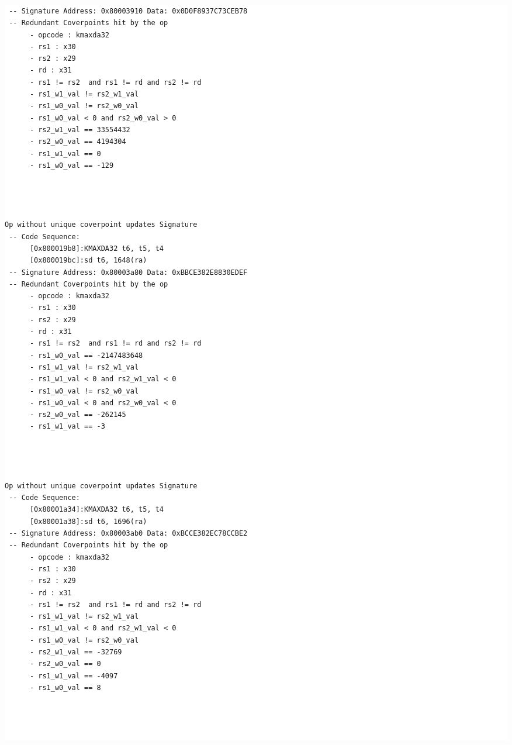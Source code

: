 ```
 -- Signature Address: 0x80003910 Data: 0x0D0F8937C73CEB78
 -- Redundant Coverpoints hit by the op
      - opcode : kmaxda32
      - rs1 : x30
      - rs2 : x29
      - rd : x31
      - rs1 != rs2  and rs1 != rd and rs2 != rd
      - rs1_w1_val != rs2_w1_val
      - rs1_w0_val != rs2_w0_val
      - rs1_w0_val < 0 and rs2_w0_val > 0
      - rs2_w1_val == 33554432
      - rs2_w0_val == 4194304
      - rs1_w1_val == 0
      - rs1_w0_val == -129




Op without unique coverpoint updates Signature
 -- Code Sequence:
      [0x800019b8]:KMAXDA32 t6, t5, t4
      [0x800019bc]:sd t6, 1648(ra)
 -- Signature Address: 0x80003a80 Data: 0xBBCE382E8830EDEF
 -- Redundant Coverpoints hit by the op
      - opcode : kmaxda32
      - rs1 : x30
      - rs2 : x29
      - rd : x31
      - rs1 != rs2  and rs1 != rd and rs2 != rd
      - rs1_w0_val == -2147483648
      - rs1_w1_val != rs2_w1_val
      - rs1_w1_val < 0 and rs2_w1_val < 0
      - rs1_w0_val != rs2_w0_val
      - rs1_w0_val < 0 and rs2_w0_val < 0
      - rs2_w0_val == -262145
      - rs1_w1_val == -3




Op without unique coverpoint updates Signature
 -- Code Sequence:
      [0x80001a34]:KMAXDA32 t6, t5, t4
      [0x80001a38]:sd t6, 1696(ra)
 -- Signature Address: 0x80003ab0 Data: 0xBCCE382EC78CCBE2
 -- Redundant Coverpoints hit by the op
      - opcode : kmaxda32
      - rs1 : x30
      - rs2 : x29
      - rd : x31
      - rs1 != rs2  and rs1 != rd and rs2 != rd
      - rs1_w1_val != rs2_w1_val
      - rs1_w1_val < 0 and rs2_w1_val < 0
      - rs1_w0_val != rs2_w0_val
      - rs2_w1_val == -32769
      - rs2_w0_val == 0
      - rs1_w1_val == -4097
      - rs1_w0_val == 8





```